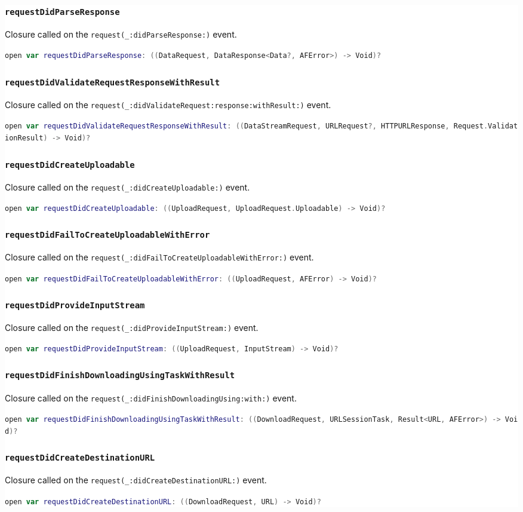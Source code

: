 ### `requestDidParseResponse`

Closure called on the `request(_:​didParseResponse:​)` event.

``` swift
open var requestDidParseResponse: ((DataRequest, DataResponse<Data?, AFError>) -> Void)?
```

### `requestDidValidateRequestResponseWithResult`

Closure called on the `request(_:​didValidateRequest:​response:​withResult:​)` event.

``` swift
open var requestDidValidateRequestResponseWithResult: ((DataStreamRequest, URLRequest?, HTTPURLResponse, Request.ValidationResult) -> Void)?
```

### `requestDidCreateUploadable`

Closure called on the `request(_:​didCreateUploadable:​)` event.

``` swift
open var requestDidCreateUploadable: ((UploadRequest, UploadRequest.Uploadable) -> Void)?
```

### `requestDidFailToCreateUploadableWithError`

Closure called on the `request(_:​didFailToCreateUploadableWithError:​)` event.

``` swift
open var requestDidFailToCreateUploadableWithError: ((UploadRequest, AFError) -> Void)?
```

### `requestDidProvideInputStream`

Closure called on the `request(_:​didProvideInputStream:​)` event.

``` swift
open var requestDidProvideInputStream: ((UploadRequest, InputStream) -> Void)?
```

### `requestDidFinishDownloadingUsingTaskWithResult`

Closure called on the `request(_:​didFinishDownloadingUsing:​with:​)` event.

``` swift
open var requestDidFinishDownloadingUsingTaskWithResult: ((DownloadRequest, URLSessionTask, Result<URL, AFError>) -> Void)?
```

### `requestDidCreateDestinationURL`

Closure called on the `request(_:​didCreateDestinationURL:​)` event.

``` swift
open var requestDidCreateDestinationURL: ((DownloadRequest, URL) -> Void)?
```
